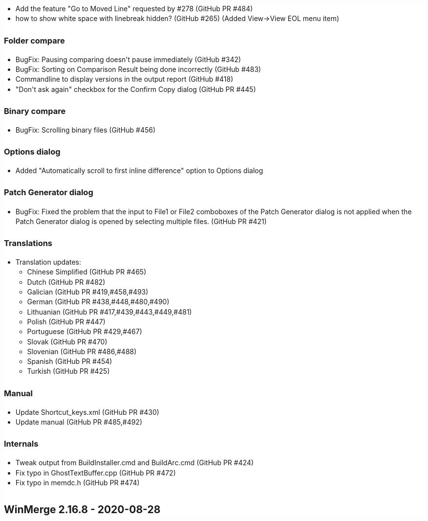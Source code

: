   - Add the feature "Go to Moved Line" requested by #278 (GitHub PR #484)
  - how to show white space with linebreak hidden? (GitHub #265)
    (Added View->View EOL menu item)

### Folder compare

  - BugFix: Pausing comparing doesn't pause immediately (GitHub #342)
  - BugFix: Sorting on Comparison Result being done incorrectly (GitHub #483)
  - Commandline to display versions in the output report (GitHub #418)
  - "Don't ask again" checkbox for the Confirm Copy dialog (GitHub PR #445)

### Binary compare

  - BugFix: Scrolling binary files (GitHub #456)

### Options dialog
  
  - Added "Automatically scroll to first inline difference" option to Options
    dialog

### Patch Generator dialog

  - BugFix: Fixed the problem that the input to File1 or File2 comboboxes of
      the Patch Generator dialog is not applied when the Patch Generator dialog
      is opened by selecting multiple files. (GitHub PR #421)

### Translations

  - Translation updates:
    - Chinese Simplified (GitHub PR #465)
    - Dutch (GitHub PR #482)
    - Galician (GitHub PR #419,#458,#493)
    - German (GitHub PR #438,#448,#480,#490)
    - Lithuanian (GitHub PR #417,#439,#443,#449,#481)
    - Polish (GitHub PR #447)
    - Portuguese (GitHub PR #429,#467)
    - Slovak (GitHub PR #470)
    - Slovenian (GitHub PR #486,#488)
    - Spanish (GitHub PR #454)
    - Turkish (GitHub PR #425)

### Manual

  - Update Shortcut_keys.xml (GitHub PR #430)
  - Update manual (GitHub PR #485,#492)

### Internals

  - Tweak output from BuildInstaller.cmd and BuildArc.cmd (GitHub PR #424)
  - Fix typo in GhostTextBuffer.cpp (GitHub PR #472)
  - Fix typo in memdc.h (GitHub PR #474)

## WinMerge 2.16.8 - 2020-08-28

